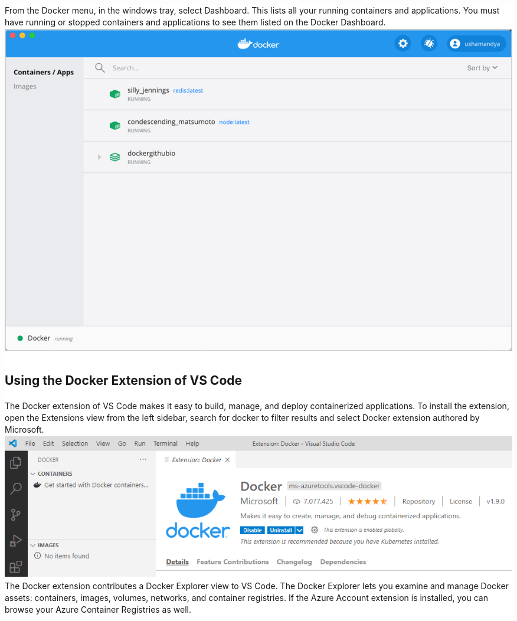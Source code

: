 From the Docker menu, in the windows tray, select Dashboard. This lists all your running containers and applications. You must have running or stopped containers and applications to see them listed on the Docker Dashboard.
![Docker dashboard](images/docker-dashboard.png)

## Using the Docker Extension of VS Code
The Docker extension of VS Code makes it easy to build, manage, and deploy containerized applications.
To install the extension, open the Extensions view from the left sidebar, search for docker to filter results and select Docker extension authored by Microsoft.
![Docker Extension](images/docker-extension.png)
The Docker extension contributes a Docker Explorer view to VS Code. The Docker Explorer lets you examine and manage Docker assets: containers, images, volumes, networks, and container registries. If the Azure Account extension is installed, you can browse your Azure Container Registries as well.

